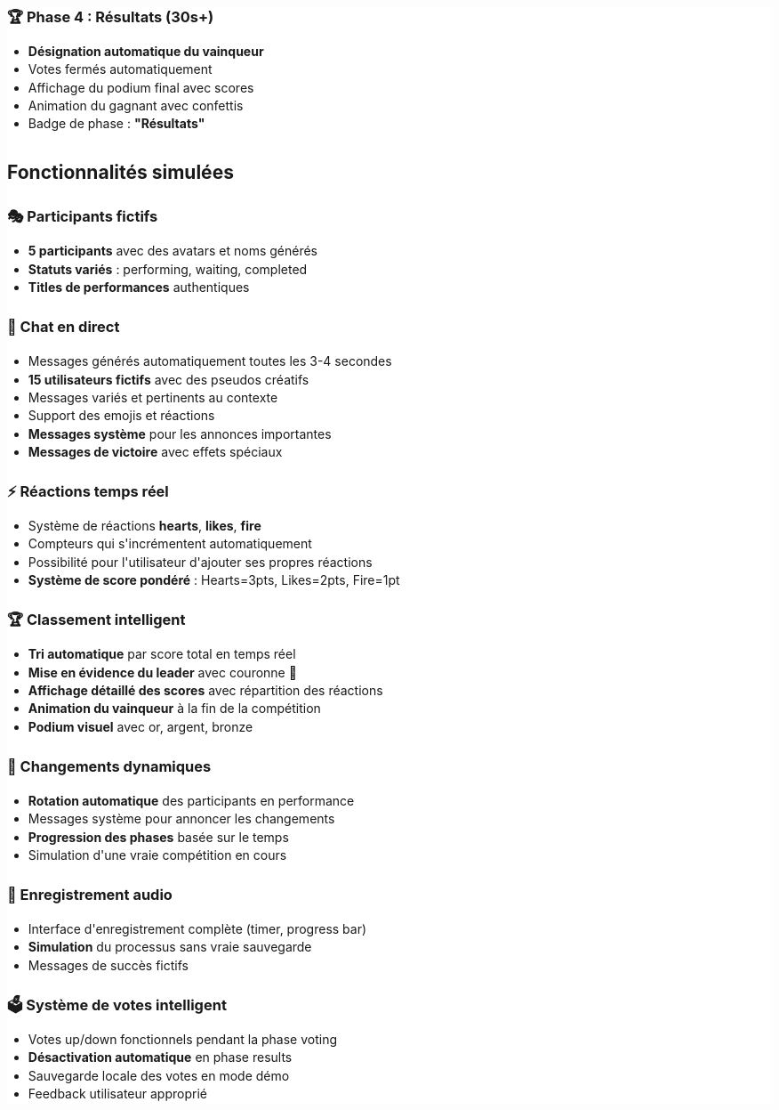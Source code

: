 ### 🏆 Phase 4 : Résultats (30s+)
- **Désignation automatique du vainqueur**
- Votes fermés automatiquement
- Affichage du podium final avec scores
- Animation du gagnant avec confettis
- Badge de phase : **"Résultats"**

## Fonctionnalités simulées

### 🎭 Participants fictifs
- **5 participants** avec des avatars et noms générés
- **Statuts variés** : performing, waiting, completed
- **Titles de performances** authentiques

### 💬 Chat en direct
- Messages générés automatiquement toutes les 3-4 secondes
- **15 utilisateurs fictifs** avec des pseudos créatifs
- Messages variés et pertinents au contexte
- Support des emojis et réactions
- **Messages système** pour les annonces importantes
- **Messages de victoire** avec effets spéciaux

### ⚡ Réactions temps réel
- Système de réactions **hearts**, **likes**, **fire**
- Compteurs qui s'incrémentent automatiquement
- Possibilité pour l'utilisateur d'ajouter ses propres réactions
- **Système de score pondéré** : Hearts=3pts, Likes=2pts, Fire=1pt

### 🏆 Classement intelligent
- **Tri automatique** par score total en temps réel
- **Mise en évidence du leader** avec couronne 👑
- **Affichage détaillé des scores** avec répartition des réactions
- **Animation du vainqueur** à la fin de la compétition
- **Podium visuel** avec or, argent, bronze

### 🔄 Changements dynamiques
- **Rotation automatique** des participants en performance
- Messages système pour annoncer les changements
- **Progression des phases** basée sur le temps
- Simulation d'une vraie compétition en cours

### 🎵 Enregistrement audio
- Interface d'enregistrement complète (timer, progress bar)
- **Simulation** du processus sans vraie sauvegarde
- Messages de succès fictifs

### 🗳️ Système de votes intelligent
- Votes up/down fonctionnels pendant la phase voting
- **Désactivation automatique** en phase results
- Sauvegarde locale des votes en mode démo
- Feedback utilisateur approprié

